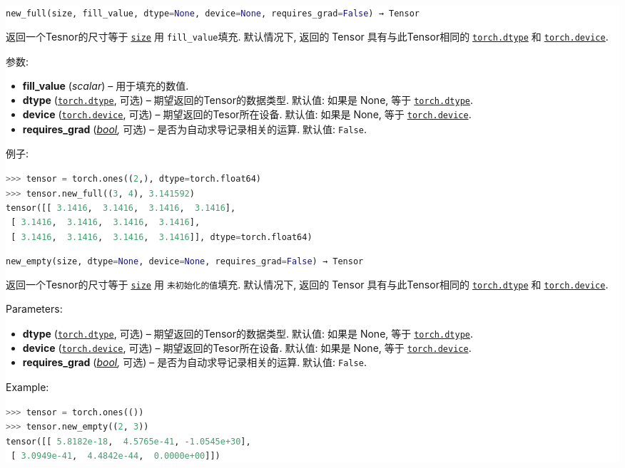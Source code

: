 ```py
new_full(size, fill_value, dtype=None, device=None, requires_grad=False) → Tensor
```

返回一个Tesnor的尺寸等于 [`size`](#torch.Tensor.size "torch.Tensor.size") 用 `fill_value`填充. 默认情况下, 返回的 Tensor 具有与此Tensor相同的 [`torch.dtype`](tensor_attributes.html#torch.torch.dtype "torch.torch.dtype") 和 [`torch.device`](tensor_attributes.html#torch.torch.device "torch.torch.device").

参数: 

*   **fill_value** (_scalar_) – 用于填充的数值.
*   **dtype** ([`torch.dtype`](tensor_attributes.html#torch.torch.dtype "torch.torch.dtype"), 可选) – 期望返回的Tensor的数据类型. 默认值: 如果是 None, 等于 [`torch.dtype`](tensor_attributes.html#torch.torch.dtype "torch.torch.dtype").
*   **device** ([`torch.device`](tensor_attributes.html#torch.torch.device "torch.torch.device"), 可选) – 期望返回的Tesor所在设备. 默认值: 如果是 None, 等于 [`torch.device`](tensor_attributes.html#torch.torch.device "torch.torch.device").
*   **requires_grad** ([_bool_](https://docs.python.org/3/library/functions.html#bool "(in Python v3.7)")_,_ 可选) – 是否为自动求导记录相关的运算. 默认值: `False`.



例子:

```py
>>> tensor = torch.ones((2,), dtype=torch.float64)
>>> tensor.new_full((3, 4), 3.141592)
tensor([[ 3.1416,  3.1416,  3.1416,  3.1416],
 [ 3.1416,  3.1416,  3.1416,  3.1416],
 [ 3.1416,  3.1416,  3.1416,  3.1416]], dtype=torch.float64)

```

```py
new_empty(size, dtype=None, device=None, requires_grad=False) → Tensor
```

返回一个Tesnor的尺寸等于 [`size`](#torch.Tensor.size "torch.Tensor.size") 用 `未初始化的值`填充. 默认情况下, 返回的 Tensor 具有与此Tensor相同的 [`torch.dtype`](tensor_attributes.html#torch.torch.dtype "torch.torch.dtype") 和 [`torch.device`](tensor_attributes.html#torch.torch.device "torch.torch.device").


Parameters: 

*   **dtype** ([`torch.dtype`](tensor_attributes.html#torch.torch.dtype "torch.torch.dtype"), 可选) – 期望返回的Tensor的数据类型. 默认值: 如果是 None, 等于 [`torch.dtype`](tensor_attributes.html#torch.torch.dtype "torch.torch.dtype").
*   **device** ([`torch.device`](tensor_attributes.html#torch.torch.device "torch.torch.device"), 可选) – 期望返回的Tesor所在设备. 默认值: 如果是 None, 等于 [`torch.device`](tensor_attributes.html#torch.torch.device "torch.torch.device").
*   **requires_grad** ([_bool_](https://docs.python.org/3/library/functions.html#bool "(in Python v3.7)")_,_ 可选) – 是否为自动求导记录相关的运算. 默认值: `False`.



Example:

```py
>>> tensor = torch.ones(())
>>> tensor.new_empty((2, 3))
tensor([[ 5.8182e-18,  4.5765e-41, -1.0545e+30],
 [ 3.0949e-41,  4.4842e-44,  0.0000e+00]])

```
